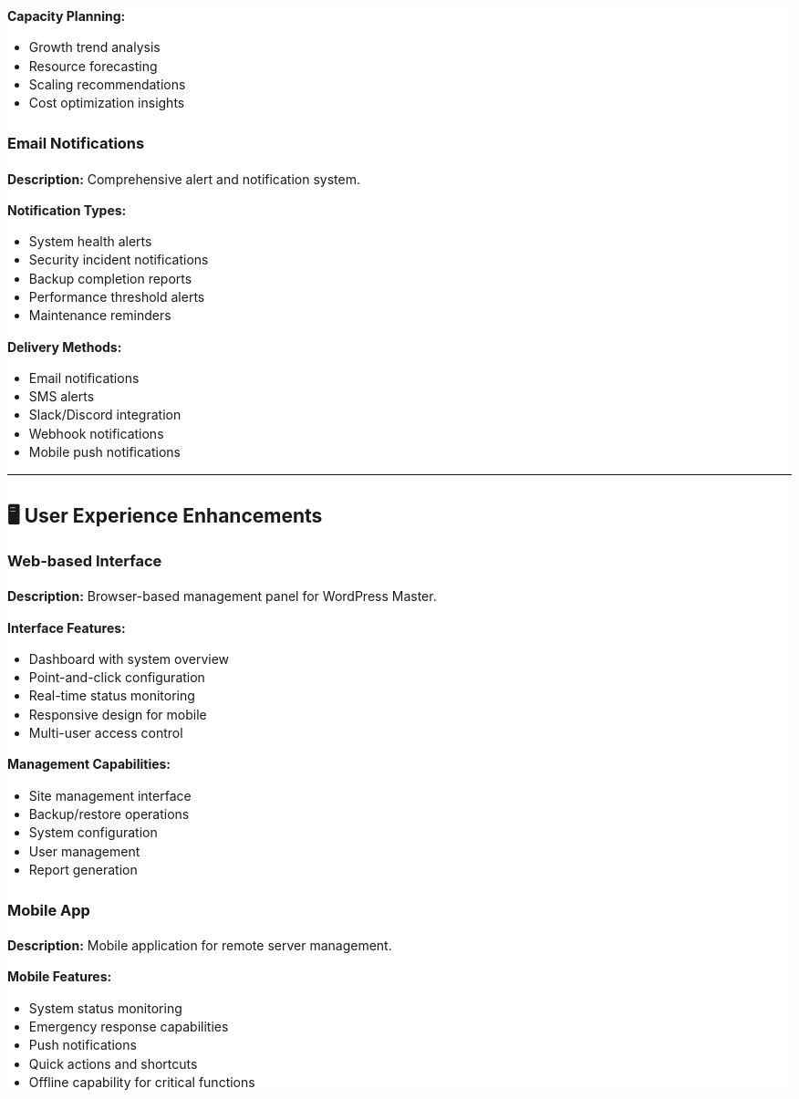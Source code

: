 **Capacity Planning:**
- Growth trend analysis
- Resource forecasting
- Scaling recommendations
- Cost optimization insights

### Email Notifications
**Description:** Comprehensive alert and notification system.

**Notification Types:**
- System health alerts
- Security incident notifications
- Backup completion reports
- Performance threshold alerts
- Maintenance reminders

**Delivery Methods:**
- Email notifications
- SMS alerts
- Slack/Discord integration
- Webhook notifications
- Mobile push notifications

---

## 🖥️ User Experience Enhancements

### Web-based Interface
**Description:** Browser-based management panel for WordPress Master.

**Interface Features:**
- Dashboard with system overview
- Point-and-click configuration
- Real-time status monitoring
- Responsive design for mobile
- Multi-user access control

**Management Capabilities:**
- Site management interface
- Backup/restore operations
- System configuration
- User management
- Report generation

### Mobile App
**Description:** Mobile application for remote server management.

**Mobile Features:**
- System status monitoring
- Emergency response capabilities
- Push notifications
- Quick actions and shortcuts
- Offline capability for critical functions
